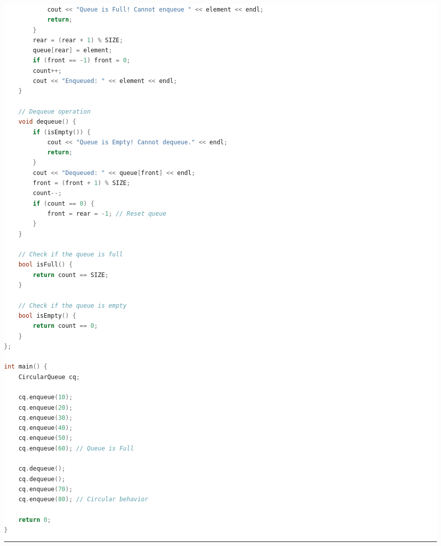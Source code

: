 ```cpp
            cout << "Queue is Full! Cannot enqueue " << element << endl;
            return;
        }
        rear = (rear + 1) % SIZE;
        queue[rear] = element;
        if (front == -1) front = 0;
        count++;
        cout << "Enqueued: " << element << endl;
    }

    // Dequeue operation
    void dequeue() {
        if (isEmpty()) {
            cout << "Queue is Empty! Cannot dequeue." << endl;
            return;
        }
        cout << "Dequeued: " << queue[front] << endl;
        front = (front + 1) % SIZE;
        count--;
        if (count == 0) {
            front = rear = -1; // Reset queue
        }
    }

    // Check if the queue is full
    bool isFull() {
        return count == SIZE;
    }

    // Check if the queue is empty
    bool isEmpty() {
        return count == 0;
    }
};

int main() {
    CircularQueue cq;

    cq.enqueue(10);
    cq.enqueue(20);
    cq.enqueue(30);
    cq.enqueue(40);
    cq.enqueue(50);
    cq.enqueue(60); // Queue is Full

    cq.dequeue();
    cq.dequeue();
    cq.enqueue(70);
    cq.enqueue(80); // Circular behavior

    return 0;
}
```

---